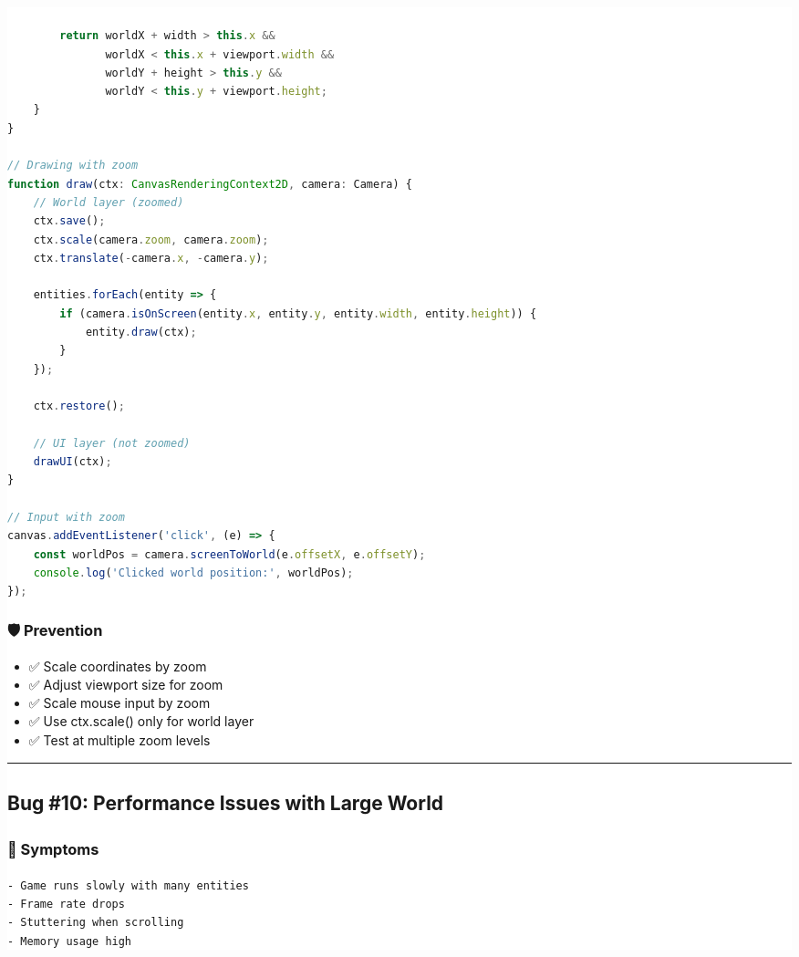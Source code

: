 ```typescript
        
        return worldX + width > this.x &&
               worldX < this.x + viewport.width &&
               worldY + height > this.y &&
               worldY < this.y + viewport.height;
    }
}

// Drawing with zoom
function draw(ctx: CanvasRenderingContext2D, camera: Camera) {
    // World layer (zoomed)
    ctx.save();
    ctx.scale(camera.zoom, camera.zoom);
    ctx.translate(-camera.x, -camera.y);
    
    entities.forEach(entity => {
        if (camera.isOnScreen(entity.x, entity.y, entity.width, entity.height)) {
            entity.draw(ctx);
        }
    });
    
    ctx.restore();
    
    // UI layer (not zoomed)
    drawUI(ctx);
}

// Input with zoom
canvas.addEventListener('click', (e) => {
    const worldPos = camera.screenToWorld(e.offsetX, e.offsetY);
    console.log('Clicked world position:', worldPos);
});
```

### 🛡️ Prevention

- ✅ Scale coordinates by zoom
- ✅ Adjust viewport size for zoom
- ✅ Scale mouse input by zoom
- ✅ Use ctx.scale() only for world layer
- ✅ Test at multiple zoom levels

---

## Bug #10: Performance Issues with Large World

### 🐛 Symptoms

```
- Game runs slowly with many entities
- Frame rate drops
- Stuttering when scrolling
- Memory usage high
```
